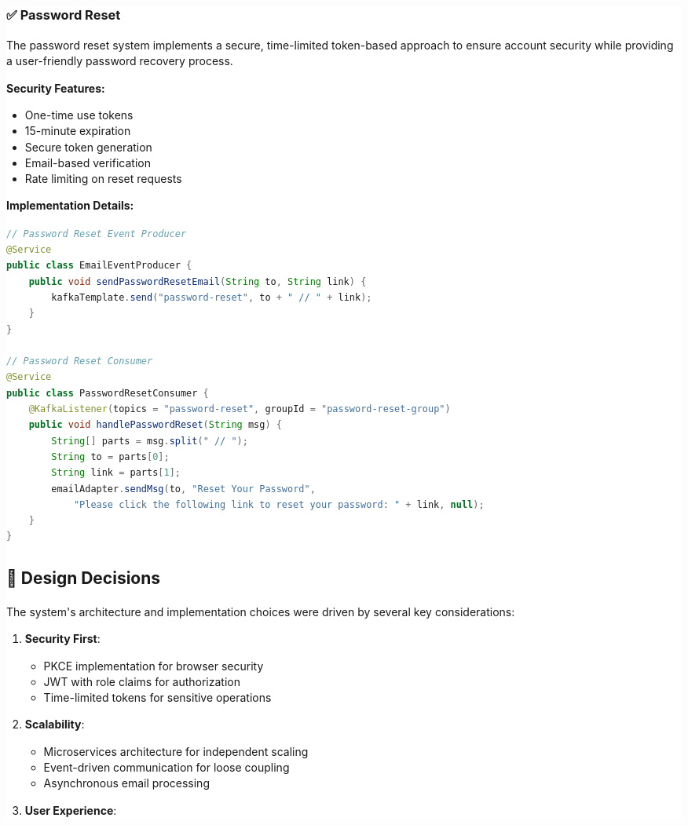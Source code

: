 ### ✅ Password Reset

The password reset system implements a secure, time-limited token-based approach to ensure account security while providing a user-friendly password recovery process.

**Security Features:**

- One-time use tokens
- 15-minute expiration
- Secure token generation
- Email-based verification
- Rate limiting on reset requests

**Implementation Details:**

```java
// Password Reset Event Producer
@Service
public class EmailEventProducer {
    public void sendPasswordResetEmail(String to, String link) {
        kafkaTemplate.send("password-reset", to + " // " + link);
    }
}

// Password Reset Consumer
@Service
public class PasswordResetConsumer {
    @KafkaListener(topics = "password-reset", groupId = "password-reset-group")
    public void handlePasswordReset(String msg) {
        String[] parts = msg.split(" // ");
        String to = parts[0];
        String link = parts[1];
        emailAdapter.sendMsg(to, "Reset Your Password",
            "Please click the following link to reset your password: " + link, null);
    }
}
```

## 🔹 Design Decisions

The system's architecture and implementation choices were driven by several key considerations:

1. **Security First**:

   - PKCE implementation for browser security
   - JWT with role claims for authorization
   - Time-limited tokens for sensitive operations

2. **Scalability**:

   - Microservices architecture for independent scaling
   - Event-driven communication for loose coupling
   - Asynchronous email processing

3. **User Experience**:
